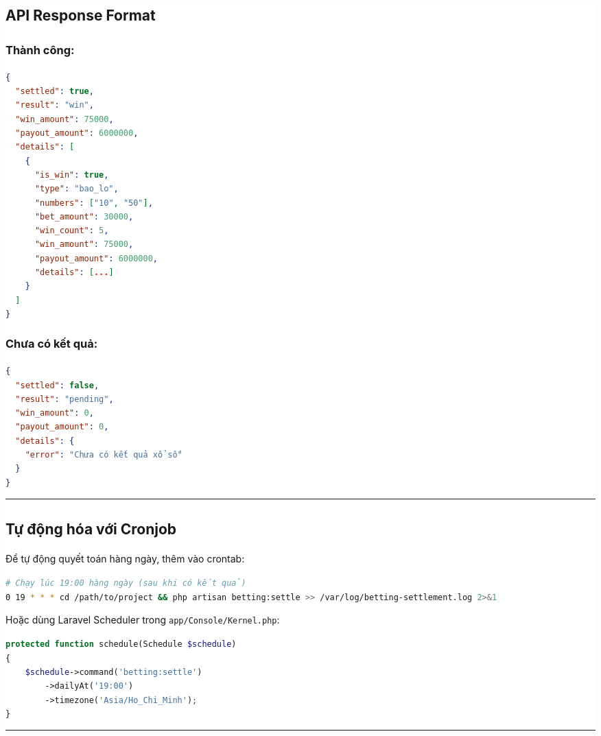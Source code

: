 
## API Response Format

### Thành công:
```json
{
  "settled": true,
  "result": "win",
  "win_amount": 75000,
  "payout_amount": 6000000,
  "details": [
    {
      "is_win": true,
      "type": "bao_lo",
      "numbers": ["10", "50"],
      "bet_amount": 30000,
      "win_count": 5,
      "win_amount": 75000,
      "payout_amount": 6000000,
      "details": [...]
    }
  ]
}
```

### Chưa có kết quả:
```json
{
  "settled": false,
  "result": "pending",
  "win_amount": 0,
  "payout_amount": 0,
  "details": {
    "error": "Chưa có kết quả xổ số"
  }
}
```

---

## Tự động hóa với Cronjob

Để tự động quyết toán hàng ngày, thêm vào crontab:

```bash
# Chạy lúc 19:00 hàng ngày (sau khi có kết quả)
0 19 * * * cd /path/to/project && php artisan betting:settle >> /var/log/betting-settlement.log 2>&1
```

Hoặc dùng Laravel Scheduler trong `app/Console/Kernel.php`:

```php
protected function schedule(Schedule $schedule)
{
    $schedule->command('betting:settle')
        ->dailyAt('19:00')
        ->timezone('Asia/Ho_Chi_Minh');
}
```

---